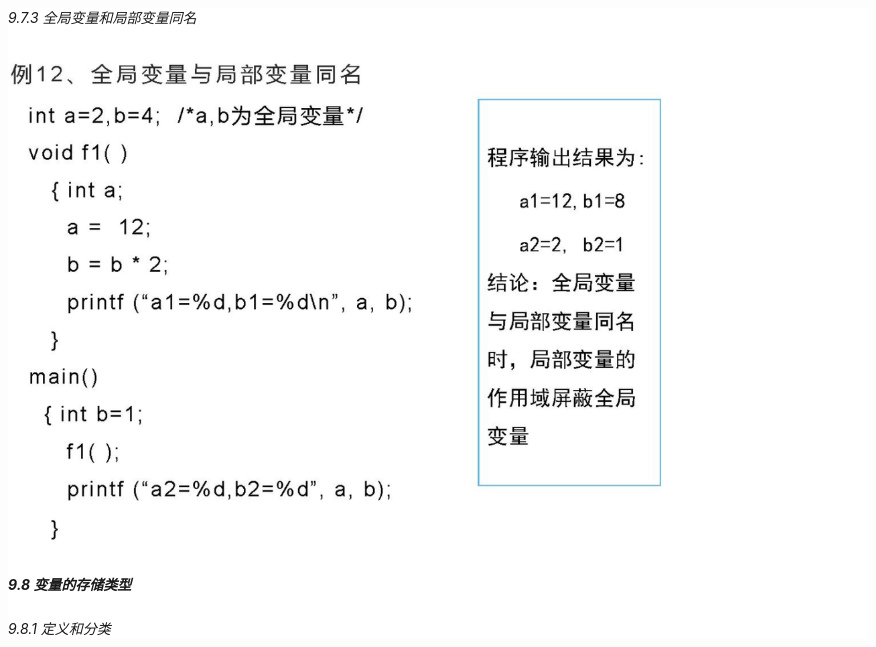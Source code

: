 

###### 9.7.3 全局变量和局部变量同名

<img src="C.assets\变量的作用域_全局变量与局部变量同名.png" style="zoom: 67%;" />





##### 9.8 变量的存储类型



###### 9.8.1 定义和分类
